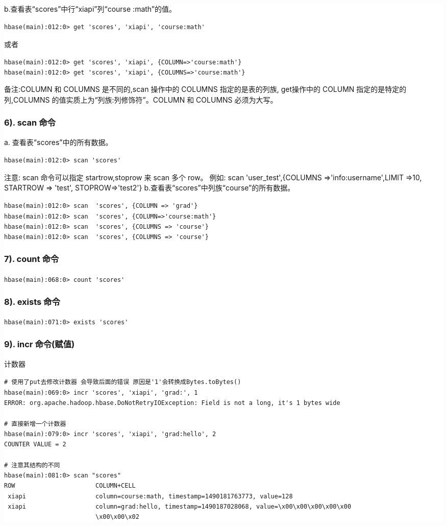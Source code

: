 b.查看表“scores”中行“xiapi”列“course :math”的值。

```
hbase(main):012:0> get 'scores', 'xiapi', 'course:math'
```
或者
```
hbase(main):012:0> get 'scores', 'xiapi', {COLUMN=>'course:math'}
hbase(main):012:0> get 'scores', 'xiapi', {COLUMNS=>'course:math'}
```
备注:COLUMN 和 COLUMNS 是不同的,scan 操作中的 COLUMNS 指定的是表的列族, get操作中的 COLUMN 指定的是特定的列,COLUMNS 的值实质上为“列族:列修饰符”。COLUMN 和 COLUMNS 必须为大写。

### 6). scan 命令
a. 查看表“scores”中的所有数据。
```
hbase(main):012:0> scan 'scores'
```
注意:
scan 命令可以指定 startrow,stoprow 来 scan 多个 row。
例如:
scan 'user_test',{COLUMNS =>'info:username',LIMIT =>10, STARTROW => 'test', STOPROW=>'test2'}
b.查看表“scores”中列族“course”的所有数据。
```
hbase(main):012:0> scan  'scores', {COLUMN => 'grad'}
hbase(main):012:0> scan  'scores', {COLUMN=>'course:math'}
hbase(main):012:0> scan  'scores', {COLUMNS => 'course'}
hbase(main):012:0> scan  'scores', {COLUMNS => 'course'}
```

### 7). count 命令
```
hbase(main):068:0> count 'scores'
```

### 8). exists 命令
```
hbase(main):071:0> exists 'scores'
```

### 9). incr 命令(赋值)
计数器

```
# 使用了put去修改计数器 会导致后面的错误 原因是'1'会转换成Bytes.toBytes()
hbase(main):069:0> incr 'scores', 'xiapi', 'grad:', 1
ERROR: org.apache.hadoop.hbase.DoNotRetryIOException: Field is not a long, it's 1 bytes wide

# 直接新增一个计数器
hbase(main):079:0> incr 'scores', 'xiapi', 'grad:hello', 2
COUNTER VALUE = 2

# 注意其结构的不同
hbase(main):081:0> scan "scores"
ROW                      COLUMN+CELL                                                           
 xiapi                   column=course:math, timestamp=1490181763773, value=128                
 xiapi                   column=grad:hello, timestamp=1490187028068, value=\x00\x00\x00\x00\x00
                         \x00\x00\x02 
```
